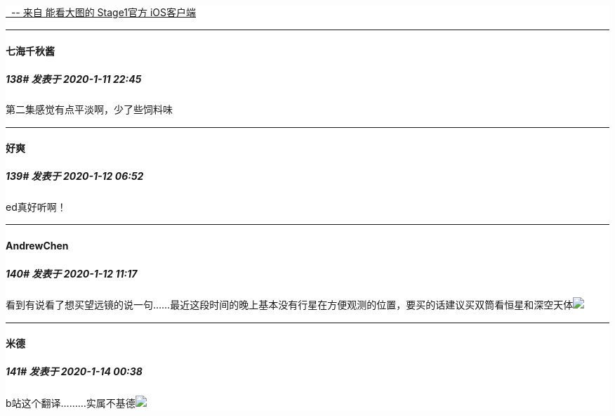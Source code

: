 [  -- 来自 能看大图的 Stage1官方 iOS客户端](https://itunes.apple.com/fi/app/saraba1st/id1221237470?mt=8)







-----

####  七海千秋酱  
##### 138#       发表于 2020-1-11 22:45




第二集感觉有点平淡啊，少了些饲料味







-----

####  好爽  
##### 139#       发表于 2020-1-12 06:52




ed真好听啊！







-----

####  AndrewChen  
##### 140#       发表于 2020-1-12 11:17




看到有说看了想买望远镜的说一句……最近这段时间的晚上基本没有行星在方便观测的位置，要买的话建议买双筒看恒星和深空天体<img src="https://static.saraba1st.com/image/smiley/face2017/006.png" referrerpolicy="no-referrer">







-----

####  米德  
##### 141#       发表于 2020-1-14 00:38




b站这个翻译………实属不基德<img src="https://static.saraba1st.com/image/smiley/face2017/022.png" referrerpolicy="no-referrer">




